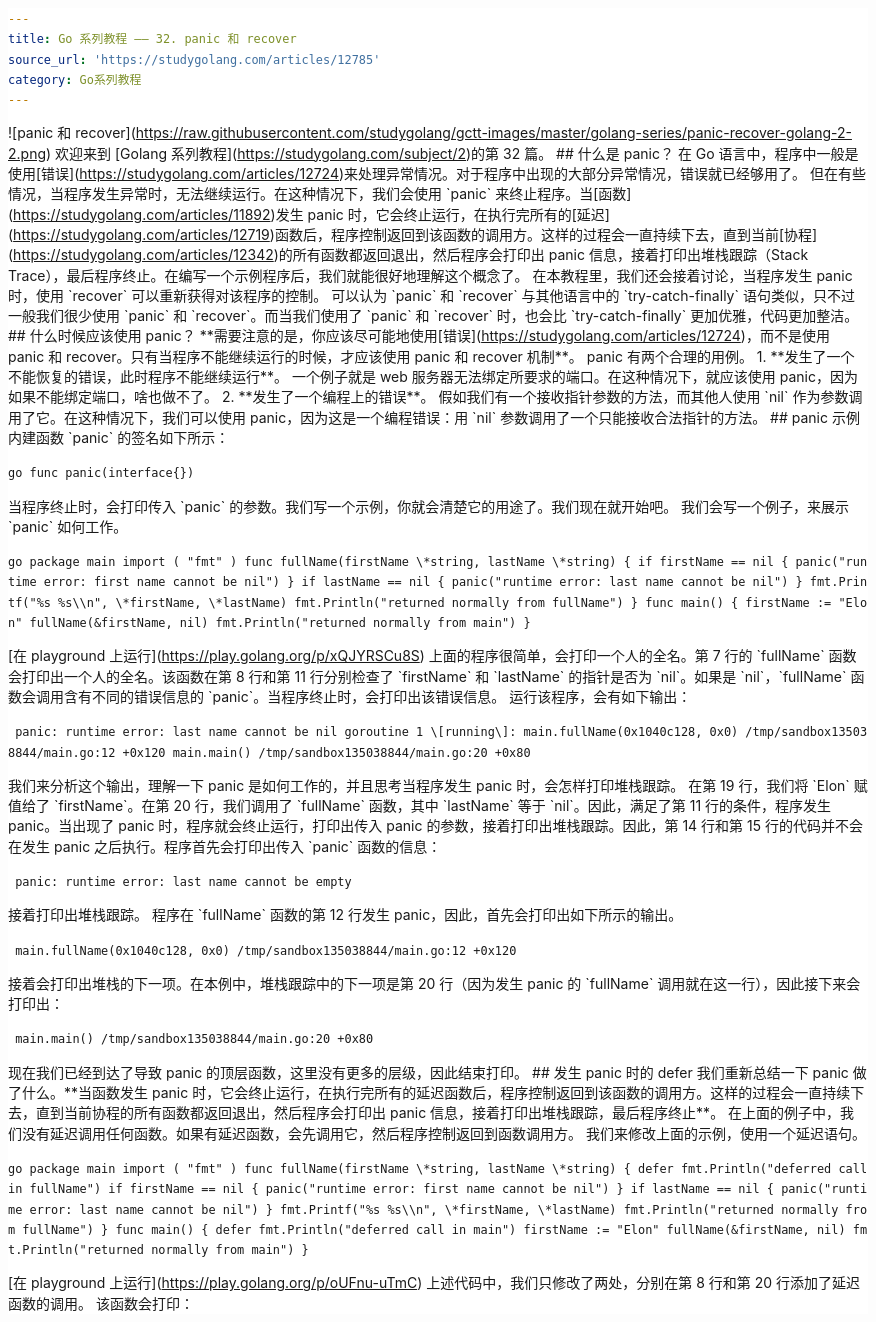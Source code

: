 ```yaml
---
title: Go 系列教程 —— 32. panic 和 recover
source_url: 'https://studygolang.com/articles/12785'
category: Go系列教程
---
```

!\[panic 和 recover\](https://raw.githubusercontent.com/studygolang/gctt-images/master/golang-series/panic-recover-golang-2-2.png) 欢迎来到 \[Golang 系列教程\](https://studygolang.com/subject/2)的第 32 篇。 ## 什么是 panic？ 在 Go 语言中，程序中一般是使用\[错误\](https://studygolang.com/articles/12724)来处理异常情况。对于程序中出现的大部分异常情况，错误就已经够用了。 但在有些情况，当程序发生异常时，无法继续运行。在这种情况下，我们会使用 \`panic\` 来终止程序。当\[函数\](https://studygolang.com/articles/11892)发生 panic 时，它会终止运行，在执行完所有的\[延迟\](https://studygolang.com/articles/12719)函数后，程序控制返回到该函数的调用方。这样的过程会一直持续下去，直到当前\[协程\](https://studygolang.com/articles/12342)的所有函数都返回退出，然后程序会打印出 panic 信息，接着打印出堆栈跟踪（Stack Trace），最后程序终止。在编写一个示例程序后，我们就能很好地理解这个概念了。 在本教程里，我们还会接着讨论，当程序发生 panic 时，使用 \`recover\` 可以重新获得对该程序的控制。 可以认为 \`panic\` 和 \`recover\` 与其他语言中的 \`try-catch-finally\` 语句类似，只不过一般我们很少使用 \`panic\` 和 \`recover\`。而当我们使用了 \`panic\` 和 \`recover\` 时，也会比 \`try-catch-finally\` 更加优雅，代码更加整洁。 ## 什么时候应该使用 panic？ \*\*需要注意的是，你应该尽可能地使用\[错误\](https://studygolang.com/articles/12724)，而不是使用 panic 和 recover。只有当程序不能继续运行的时候，才应该使用 panic 和 recover 机制\*\*。 panic 有两个合理的用例。 1. \*\*发生了一个不能恢复的错误，此时程序不能继续运行\*\*。 一个例子就是 web 服务器无法绑定所要求的端口。在这种情况下，就应该使用 panic，因为如果不能绑定端口，啥也做不了。 2. \*\*发生了一个编程上的错误\*\*。 假如我们有一个接收指针参数的方法，而其他人使用 \`nil\` 作为参数调用了它。在这种情况下，我们可以使用 panic，因为这是一个编程错误：用 \`nil\` 参数调用了一个只能接收合法指针的方法。 ## panic 示例 内建函数 \`panic\` 的签名如下所示： 
```
go func panic(interface{}) 
```
 当程序终止时，会打印传入 \`panic\` 的参数。我们写一个示例，你就会清楚它的用途了。我们现在就开始吧。 我们会写一个例子，来展示 \`panic\` 如何工作。 
```
go package main import ( "fmt" ) func fullName(firstName \*string, lastName \*string) { if firstName == nil { panic("runtime error: first name cannot be nil") } if lastName == nil { panic("runtime error: last name cannot be nil") } fmt.Printf("%s %s\\n", \*firstName, \*lastName) fmt.Println("returned normally from fullName") } func main() { firstName := "Elon" fullName(&firstName, nil) fmt.Println("returned normally from main") } 
```
 \[在 playground 上运行\](https://play.golang.org/p/xQJYRSCu8S) 上面的程序很简单，会打印一个人的全名。第 7 行的 \`fullName\` 函数会打印出一个人的全名。该函数在第 8 行和第 11 行分别检查了 \`firstName\` 和 \`lastName\` 的指针是否为 \`nil\`。如果是 \`nil\`，\`fullName\` 函数会调用含有不同的错误信息的 \`panic\`。当程序终止时，会打印出该错误信息。 运行该程序，会有如下输出： 
```
 panic: runtime error: last name cannot be nil goroutine 1 \[running\]: main.fullName(0x1040c128, 0x0) /tmp/sandbox135038844/main.go:12 +0x120 main.main() /tmp/sandbox135038844/main.go:20 +0x80 
```
 我们来分析这个输出，理解一下 panic 是如何工作的，并且思考当程序发生 panic 时，会怎样打印堆栈跟踪。 在第 19 行，我们将 \`Elon\` 赋值给了 \`firstName\`。在第 20 行，我们调用了 \`fullName\` 函数，其中 \`lastName\` 等于 \`nil\`。因此，满足了第 11 行的条件，程序发生 panic。当出现了 panic 时，程序就会终止运行，打印出传入 panic 的参数，接着打印出堆栈跟踪。因此，第 14 行和第 15 行的代码并不会在发生 panic 之后执行。程序首先会打印出传入 \`panic\` 函数的信息： 
```
 panic: runtime error: last name cannot be empty 
```
 接着打印出堆栈跟踪。 程序在 \`fullName\` 函数的第 12 行发生 panic，因此，首先会打印出如下所示的输出。 
```
 main.fullName(0x1040c128, 0x0) /tmp/sandbox135038844/main.go:12 +0x120 
```
 接着会打印出堆栈的下一项。在本例中，堆栈跟踪中的下一项是第 20 行（因为发生 panic 的 \`fullName\` 调用就在这一行），因此接下来会打印出： 
```
 main.main() /tmp/sandbox135038844/main.go:20 +0x80 
```
 现在我们已经到达了导致 panic 的顶层函数，这里没有更多的层级，因此结束打印。 ## 发生 panic 时的 defer 我们重新总结一下 panic 做了什么。\*\*当函数发生 panic 时，它会终止运行，在执行完所有的延迟函数后，程序控制返回到该函数的调用方。这样的过程会一直持续下去，直到当前协程的所有函数都返回退出，然后程序会打印出 panic 信息，接着打印出堆栈跟踪，最后程序终止\*\*。 在上面的例子中，我们没有延迟调用任何函数。如果有延迟函数，会先调用它，然后程序控制返回到函数调用方。 我们来修改上面的示例，使用一个延迟语句。 
```
go package main import ( "fmt" ) func fullName(firstName \*string, lastName \*string) { defer fmt.Println("deferred call in fullName") if firstName == nil { panic("runtime error: first name cannot be nil") } if lastName == nil { panic("runtime error: last name cannot be nil") } fmt.Printf("%s %s\\n", \*firstName, \*lastName) fmt.Println("returned normally from fullName") } func main() { defer fmt.Println("deferred call in main") firstName := "Elon" fullName(&firstName, nil) fmt.Println("returned normally from main") } 
```
 \[在 playground 上运行\](https://play.golang.org/p/oUFnu-uTmC) 上述代码中，我们只修改了两处，分别在第 8 行和第 20 行添加了延迟函数的调用。 该函数会打印： 